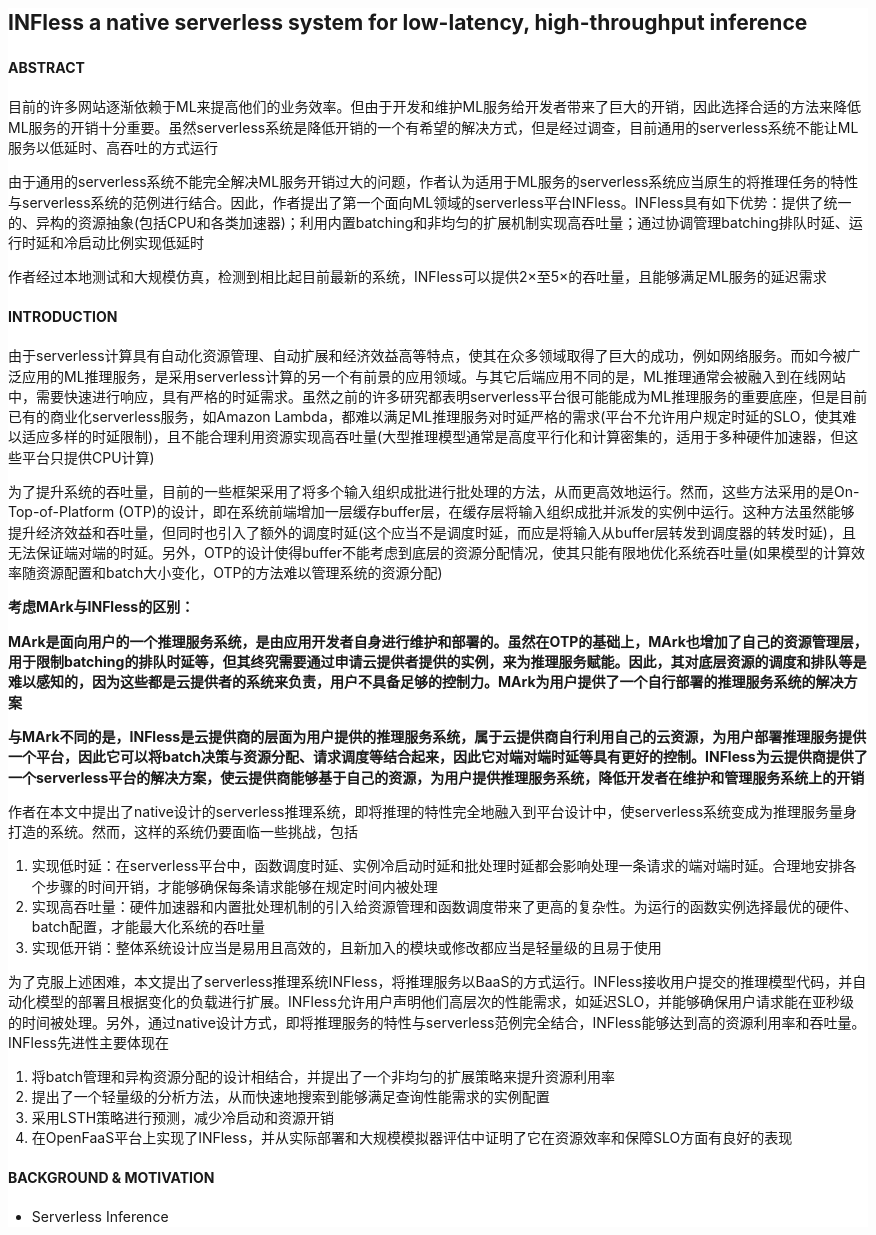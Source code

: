 ## INFless a native serverless system for low-latency, high-throughput inference



#### ABSTRACT

目前的许多网站逐渐依赖于ML来提高他们的业务效率。但由于开发和维护ML服务给开发者带来了巨大的开销，因此选择合适的方法来降低ML服务的开销十分重要。虽然serverless系统是降低开销的一个有希望的解决方式，但是经过调查，目前通用的serverless系统不能让ML服务以低延时、高吞吐的方式运行

由于通用的serverless系统不能完全解决ML服务开销过大的问题，作者认为适用于ML服务的serverless系统应当原生的将推理任务的特性与serverless系统的范例进行结合。因此，作者提出了第一个面向ML领域的serverless平台INFless。INFless具有如下优势：提供了统一的、异构的资源抽象(包括CPU和各类加速器)；利用内置batching和非均匀的扩展机制实现高吞吐量；通过协调管理batching排队时延、运行时延和冷启动比例实现低延时

作者经过本地测试和大规模仿真，检测到相比起目前最新的系统，INFless可以提供2×至5×的吞吐量，且能够满足ML服务的延迟需求



#### INTRODUCTION

由于serverless计算具有自动化资源管理、自动扩展和经济效益高等特点，使其在众多领域取得了巨大的成功，例如网络服务。而如今被广泛应用的ML推理服务，是采用serverless计算的另一个有前景的应用领域。与其它后端应用不同的是，ML推理通常会被融入到在线网站中，需要快速进行响应，具有严格的时延需求。虽然之前的许多研究都表明serverless平台很可能能成为ML推理服务的重要底座，但是目前已有的商业化serverless服务，如Amazon Lambda，都难以满足ML推理服务对时延严格的需求(平台不允许用户规定时延的SLO，使其难以适应多样的时延限制)，且不能合理利用资源实现高吞吐量(大型推理模型通常是高度平行化和计算密集的，适用于多种硬件加速器，但这些平台只提供CPU计算)

为了提升系统的吞吐量，目前的一些框架采用了将多个输入组织成批进行批处理的方法，从而更高效地运行。然而，这些方法采用的是On-Top-of-Platform (OTP)的设计，即在系统前端增加一层缓存buffer层，在缓存层将输入组织成批并派发的实例中运行。这种方法虽然能够提升经济效益和吞吐量，但同时也引入了额外的调度时延(这个应当不是调度时延，而应是将输入从buffer层转发到调度器的转发时延)，且无法保证端对端的时延。另外，OTP的设计使得buffer不能考虑到底层的资源分配情况，使其只能有限地优化系统吞吐量(如果模型的计算效率随资源配置和batch大小变化，OTP的方法难以管理系统的资源分配)

**考虑MArk与INFless的区别：**

**MArk是面向用户的一个推理服务系统，是由应用开发者自身进行维护和部署的。虽然在OTP的基础上，MArk也增加了自己的资源管理层，用于限制batching的排队时延等，但其终究需要通过申请云提供者提供的实例，来为推理服务赋能。因此，其对底层资源的调度和排队等是难以感知的，因为这些都是云提供者的系统来负责，用户不具备足够的控制力。MArk为用户提供了一个自行部署的推理服务系统的解决方案**

**与MArk不同的是，INFless是云提供商的层面为用户提供的推理服务系统，属于云提供商自行利用自己的云资源，为用户部署推理服务提供一个平台，因此它可以将batch决策与资源分配、请求调度等结合起来，因此它对端对端时延等具有更好的控制。INFless为云提供商提供了一个serverless平台的解决方案，使云提供商能够基于自己的资源，为用户提供推理服务系统，降低开发者在维护和管理服务系统上的开销**

作者在本文中提出了native设计的serverless推理系统，即将推理的特性完全地融入到平台设计中，使serverless系统变成为推理服务量身打造的系统。然而，这样的系统仍要面临一些挑战，包括

1. 实现低时延：在serverless平台中，函数调度时延、实例冷启动时延和批处理时延都会影响处理一条请求的端对端时延。合理地安排各个步骤的时间开销，才能够确保每条请求能够在规定时间内被处理
2. 实现高吞吐量：硬件加速器和内置批处理机制的引入给资源管理和函数调度带来了更高的复杂性。为运行的函数实例选择最优的硬件、batch配置，才能最大化系统的吞吐量
3. 实现低开销：整体系统设计应当是易用且高效的，且新加入的模块或修改都应当是轻量级的且易于使用

为了克服上述困难，本文提出了serverless推理系统INFless，将推理服务以BaaS的方式运行。INFless接收用户提交的推理模型代码，并自动化模型的部署且根据变化的负载进行扩展。INFless允许用户声明他们高层次的性能需求，如延迟SLO，并能够确保用户请求能在亚秒级的时间被处理。另外，通过native设计方式，即将推理服务的特性与serverless范例完全结合，INFless能够达到高的资源利用率和吞吐量。INFless先进性主要体现在

1. 将batch管理和异构资源分配的设计相结合，并提出了一个非均匀的扩展策略来提升资源利用率
2. 提出了一个轻量级的分析方法，从而快速地搜索到能够满足查询性能需求的实例配置
3. 采用LSTH策略进行预测，减少冷启动和资源开销
4. 在OpenFaaS平台上实现了INFless，并从实际部署和大规模模拟器评估中证明了它在资源效率和保障SLO方面有良好的表现



#### BACKGROUND & MOTIVATION

-  Serverless Inference

